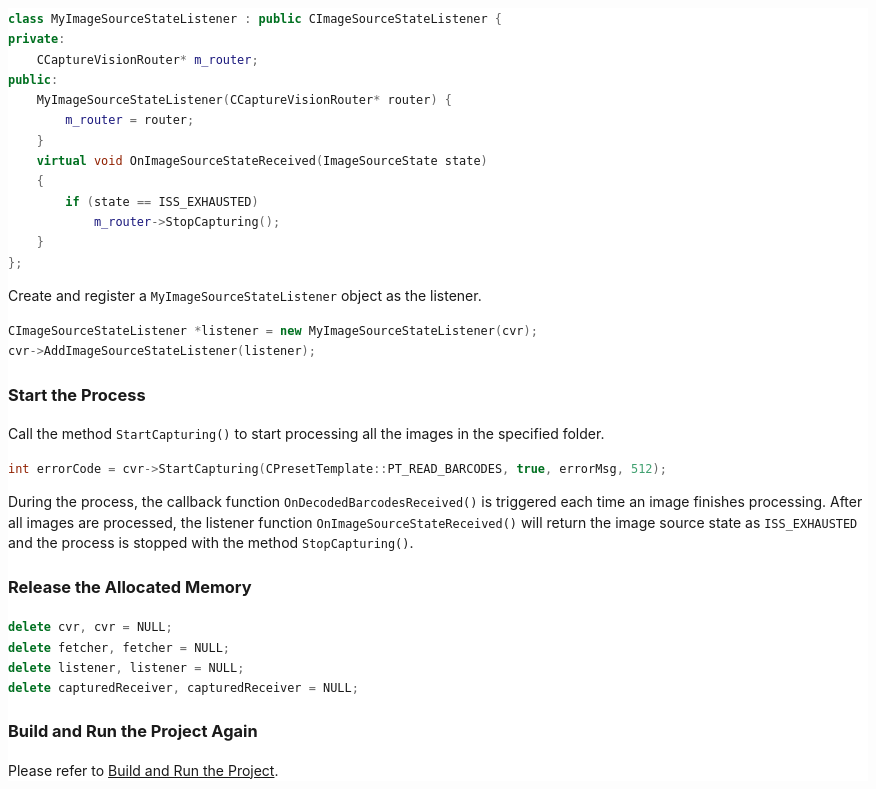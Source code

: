 ```cpp
class MyImageSourceStateListener : public CImageSourceStateListener {
private:
    CCaptureVisionRouter* m_router;
public:
    MyImageSourceStateListener(CCaptureVisionRouter* router) {
        m_router = router;
    }
    virtual void OnImageSourceStateReceived(ImageSourceState state)
    {
        if (state == ISS_EXHAUSTED)
            m_router->StopCapturing();
    }
};
```

Create and register a `MyImageSourceStateListener` object as the listener.

```cpp
CImageSourceStateListener *listener = new MyImageSourceStateListener(cvr);
cvr->AddImageSourceStateListener(listener);
```

### Start the Process

Call the method `StartCapturing()` to start processing all the images in the specified folder.

```cpp
int errorCode = cvr->StartCapturing(CPresetTemplate::PT_READ_BARCODES, true, errorMsg, 512);        
```

During the process, the callback function `OnDecodedBarcodesReceived()` is triggered each time an image finishes processing. After all images are processed, the listener function `OnImageSourceStateReceived()` will return the image source state as `ISS_EXHAUSTED` and the process is stopped with the method `StopCapturing()`.

### Release the Allocated Memory

```cpp
delete cvr, cvr = NULL;
delete fetcher, fetcher = NULL;
delete listener, listener = NULL;
delete capturedReceiver, capturedReceiver = NULL;
```

### Build and Run the Project Again

Please refer to [Build and Run the Project](#build-and-run-the-project).


